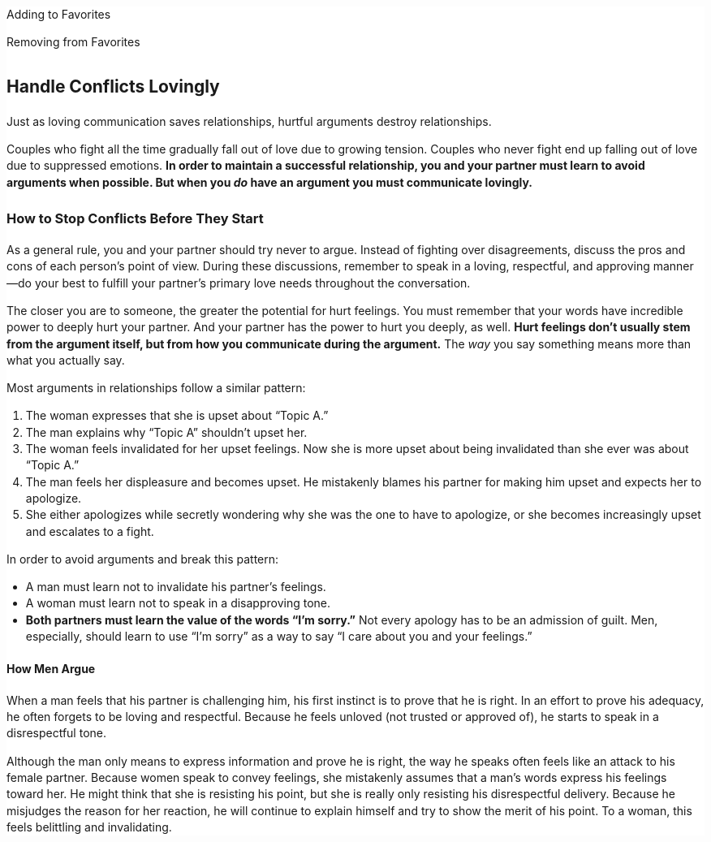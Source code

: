 Adding to Favorites 

Removing from Favorites 

## Handle Conflicts Lovingly

Just as loving communication saves relationships, hurtful arguments destroy relationships.

Couples who fight all the time gradually fall out of love due to growing tension. Couples who never fight end up falling out of love due to suppressed emotions. **In order to maintain a successful relationship, you and your partner must learn to avoid arguments when possible. But when you _do_ have an argument you must communicate lovingly.**

### How to Stop Conflicts Before They Start

As a general rule, you and your partner should try never to argue. Instead of fighting over disagreements, discuss the pros and cons of each person’s point of view. During these discussions, remember to speak in a loving, respectful, and approving manner—do your best to fulfill your partner’s primary love needs throughout the conversation.

The closer you are to someone, the greater the potential for hurt feelings. You must remember that your words have incredible power to deeply hurt your partner. And your partner has the power to hurt you deeply, as well. **Hurt feelings don’t usually stem from the argument itself, but from how you communicate during the argument.** The _way_ you say something means more than what you actually say.

Most arguments in relationships follow a similar pattern:

  1. The woman expresses that she is upset about “Topic A.”
  2. The man explains why “Topic A” shouldn’t upset her.
  3. The woman feels invalidated for her upset feelings. Now she is more upset about being invalidated than she ever was about “Topic A.”
  4. The man feels her displeasure and becomes upset. He mistakenly blames his partner for making him upset and expects her to apologize. 
  5. She either apologizes while secretly wondering why she was the one to have to apologize, or she becomes increasingly upset and escalates to a fight. 



In order to avoid arguments and break this pattern:

  * A man must learn not to invalidate his partner’s feelings.
  * A woman must learn not to speak in a disapproving tone. 
  * **Both partners must learn the value of the words “I’m sorry.”** Not every apology has to be an admission of guilt. Men, especially, should learn to use “I’m sorry” as a way to say “I care about you and your feelings.”



#### How Men Argue

When a man feels that his partner is challenging him, his first instinct is to prove that he is right. In an effort to prove his adequacy, he often forgets to be loving and respectful. Because he feels unloved (not trusted or approved of), he starts to speak in a disrespectful tone.

Although the man only means to express information and prove he is right, the way he speaks often feels like an attack to his female partner. Because women speak to convey feelings, she mistakenly assumes that a man’s words express his feelings toward her. He might think that she is resisting his point, but she is really only resisting his disrespectful delivery. Because he misjudges the reason for her reaction, he will continue to explain himself and try to show the merit of his point. To a woman, this feels belittling and invalidating.
